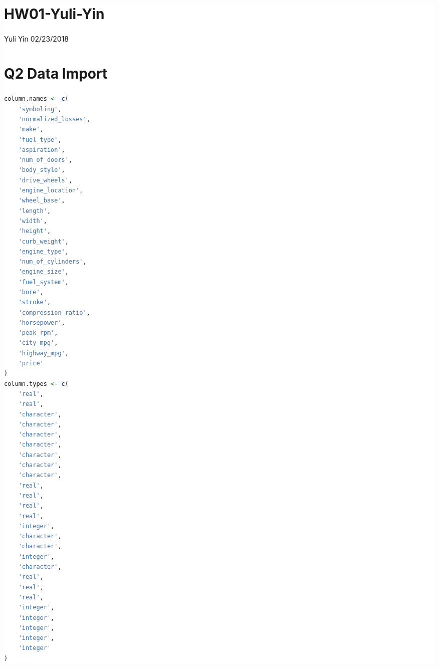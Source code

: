 HW01-Yuli-Yin
================
Yuli Yin
02/23/2018

Q2 Data Import
==============

``` r
column.names <- c(
    'symboling',
    'normalized_losses',
    'make',
    'fuel_type',
    'aspiration',
    'num_of_doors',
    'body_style',
    'drive_wheels',
    'engine_location',
    'wheel_base',
    'length',
    'width',
    'height',
    'curb_weight',
    'engine_type',
    'num_of_cylinders',
    'engine_size',
    'fuel_system',
    'bore',
    'stroke',
    'compression_ratio',
    'horsepower',
    'peak_rpm',
    'city_mpg',
    'highway_mpg',
    'price'
)
column.types <- c(
    'real',
    'real',
    'character',
    'character',
    'character',
    'character',
    'character',
    'character',
    'character',
    'real',
    'real',
    'real',
    'real',
    'integer',
    'character',
    'character',
    'integer',
    'character',
    'real',
    'real',
    'real',
    'integer',
    'integer',
    'integer',
    'integer',
    'integer'
)
```